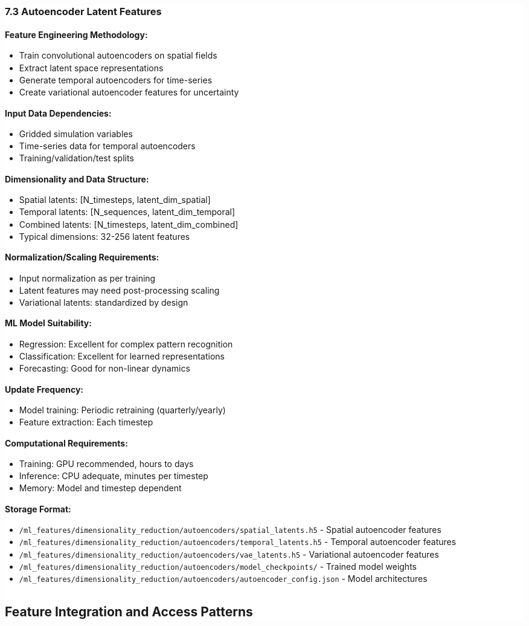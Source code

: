 ### 7.3 Autoencoder Latent Features

**Feature Engineering Methodology:**

- Train convolutional autoencoders on spatial fields
- Extract latent space representations
- Generate temporal autoencoders for time-series
- Create variational autoencoder features for uncertainty

**Input Data Dependencies:**

- Gridded simulation variables
- Time-series data for temporal autoencoders
- Training/validation/test splits

**Dimensionality and Data Structure:**

- Spatial latents: [N_timesteps, latent_dim_spatial]
- Temporal latents: [N_sequences, latent_dim_temporal]
- Combined latents: [N_timesteps, latent_dim_combined]
- Typical dimensions: 32-256 latent features

**Normalization/Scaling Requirements:**

- Input normalization as per training
- Latent features may need post-processing scaling
- Variational latents: standardized by design

**ML Model Suitability:**

- Regression: Excellent for complex pattern recognition
- Classification: Excellent for learned representations
- Forecasting: Good for non-linear dynamics

**Update Frequency:**

- Model training: Periodic retraining (quarterly/yearly)
- Feature extraction: Each timestep

**Computational Requirements:**

- Training: GPU recommended, hours to days
- Inference: CPU adequate, minutes per timestep
- Memory: Model and timestep dependent

**Storage Format:**

- `/ml_features/dimensionality_reduction/autoencoders/spatial_latents.h5` - Spatial autoencoder features
- `/ml_features/dimensionality_reduction/autoencoders/temporal_latents.h5` - Temporal autoencoder features
- `/ml_features/dimensionality_reduction/autoencoders/vae_latents.h5` - Variational autoencoder features
- `/ml_features/dimensionality_reduction/autoencoders/model_checkpoints/` - Trained model weights
- `/ml_features/dimensionality_reduction/autoencoders/autoencoder_config.json` - Model architectures

## Feature Integration and Access Patterns
